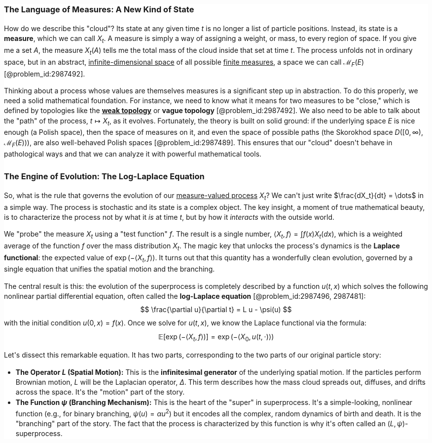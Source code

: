 ### The Language of Measures: A New Kind of State

How do we describe this "cloud"? Its state at any given time $t$ is no longer a list of particle positions. Instead, its state is a **measure**, which we can call $X_t$. A measure is simply a way of assigning a weight, or mass, to every region of space. If you give me a set $A$, the measure $X_t(A)$ tells me the total mass of the cloud inside that set at time $t$. The process unfolds not in ordinary space, but in an abstract, [infinite-dimensional space](@article_id:138297) of all possible [finite measures](@article_id:182718), a space we can call $\mathcal{M}_F(E)$ [@problem_id:2987492].

Thinking about a process whose values are themselves measures is a significant step up in abstraction. To do this properly, we need a solid mathematical foundation. For instance, we need to know what it means for two measures to be "close," which is defined by topologies like the **[weak topology](@article_id:153858)** or **vague topology** [@problem_id:2987492]. We also need to be able to talk about the "path" of the process, $t \mapsto X_t$, as it evolves. Fortunately, the theory is built on solid ground: if the underlying space $E$ is nice enough (a Polish space), then the space of measures on it, and even the space of possible paths (the Skorokhod space $D([0,\infty), \mathcal{M}_F(E))$), are also well-behaved Polish spaces [@problem_id:2987489]. This ensures that our "cloud" doesn't behave in pathological ways and that we can analyze it with powerful mathematical tools.

### The Engine of Evolution: The Log-Laplace Equation

So, what is the rule that governs the evolution of our [measure-valued process](@article_id:192160) $X_t$? We can't just write $\frac{dX_t}{dt} = \dots$ in a simple way. The process is stochastic and its state is a complex object. The key insight, a moment of true mathematical beauty, is to characterize the process not by what it *is* at time $t$, but by how it *interacts* with the outside world.

We "probe" the measure $X_t$ using a "test function" $f$. The result is a single number, $\langle X_t, f \rangle = \int f(x) X_t(dx)$, which is a weighted average of the function $f$ over the mass distribution $X_t$. The magic key that unlocks the process's dynamics is the **Laplace functional**: the expected value of $\exp(-\langle X_t, f \rangle)$. It turns out that this quantity has a wonderfully clean evolution, governed by a single equation that unifies the spatial motion and the branching.

The central result is this: the evolution of the superprocess is completely described by a function $u(t,x)$ which solves the following nonlinear partial differential equation, often called the **log-Laplace equation** [@problem_id:2987496, 2987481]:
$$
\frac{\partial u}{\partial t} = L u - \psi(u)
$$
with the initial condition $u(0, x) = f(x)$. Once we solve for $u(t,x)$, we know the Laplace functional via the formula:
$$
\mathbb{E}\left[ \exp(-\langle X_t, f \rangle) \right] = \exp(-\langle X_0, u(t,\cdot) \rangle)
$$

Let's dissect this remarkable equation. It has two parts, corresponding to the two parts of our original particle story:
-   **The Operator $L$ (Spatial Motion):** This is the **infinitesimal generator** of the underlying spatial motion. If the particles perform Brownian motion, $L$ will be the Laplacian operator, $\Delta$. This term describes how the mass cloud spreads out, diffuses, and drifts across the space. It's the "motion" part of the story.
-   **The Function $\psi$ (Branching Mechanism):** This is the heart of the "super" in superprocess. It's a simple-looking, nonlinear function (e.g., for binary branching, $\psi(u) = \alpha u^2$) but it encodes all the complex, random dynamics of birth and death. It is the "branching" part of the story. The fact that the process is characterized by this function is why it's often called an $(L, \psi)$-superprocess.
